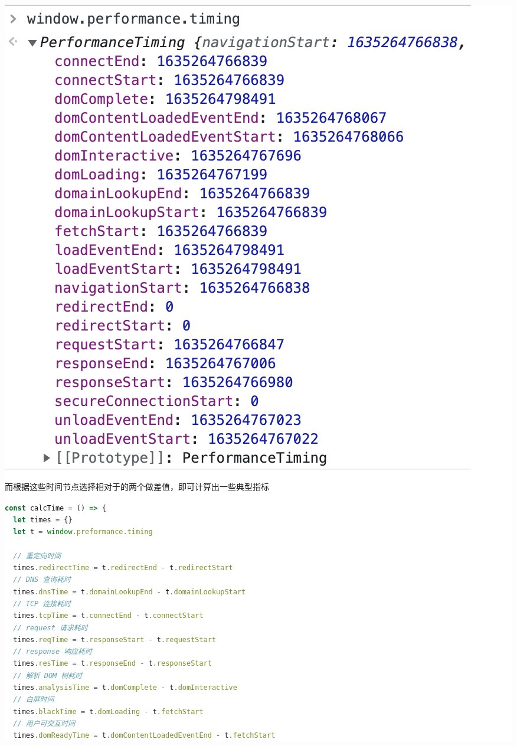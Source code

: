 ![linear.png](/images/sdk/timing.png)

而根据这些时间节点选择相对于的两个做差值，即可计算出一些典型指标

```js
const calcTime = () => {
  let times = {}
  let t = window.preformance.timing

  // 重定向时间
  times.redirectTime = t.redirectEnd - t.redirectStart
  // DNS 查询耗时
  times.dnsTime = t.domainLookupEnd - t.domainLookupStart
  // TCP 连接耗时
  times.tcpTime = t.connectEnd - t.connectStart
  // request 请求耗时
  times.reqTime = t.responseStart - t.requestStart
  // response 响应耗时
  times.resTime = t.responseEnd - t.responseStart
  // 解析 DOM 树耗时
  times.analysisTime = t.domComplete - t.domInteractive
  // 白屏时间
  times.blackTime = t.domLoading - t.fetchStart
  // 用户可交互时间
  times.domReadyTime = t.domContentLoadedEventEnd - t.fetchStart
```